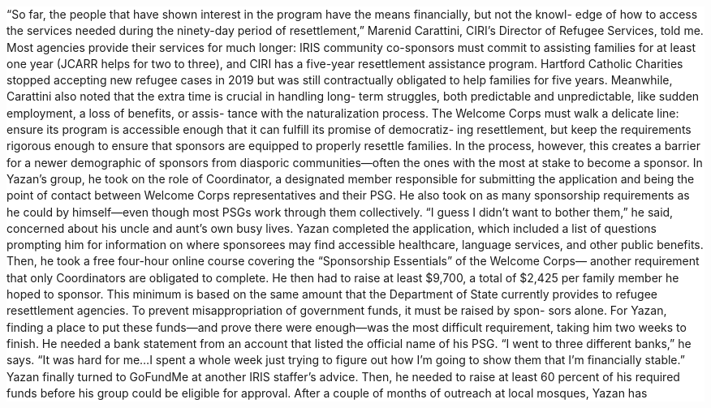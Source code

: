 “So far, the people that have shown interest in the 
program have the means financially, but not the knowl-
edge of how to access the services needed during the 
ninety-day period of resettlement,” Marenid Carattini, 
CIRI’s Director of Refugee Services, told me. 
Most agencies provide their services for much 
longer: IRIS community co-sponsors must commit 
to assisting families for at least one year (JCARR 
helps for two to three), and CIRI has a five-year 
resettlement assistance program. Hartford Catholic 
Charities stopped accepting new refugee cases in 
2019 but was still contractually obligated to help 
families for five years. Meanwhile, Carattini also 
noted that the extra time is crucial in handling long-
term struggles, both predictable and unpredictable, 
like sudden employment, a loss of benefits, or assis-
tance with the naturalization process. 
The Welcome Corps must walk a delicate 
line: ensure its program is accessible enough 
that it can fulfill its promise of democratiz-
ing resettlement, but keep the requirements 
rigorous enough to ensure that sponsors are 
equipped to properly resettle families. In the 
process, however, this creates a barrier for a 
newer demographic of sponsors from diasporic 
communities—often the ones with the most at 
stake to become a sponsor. 
In Yazan’s group, he took on the role of 
Coordinator, a designated member responsible for 
submitting the application and being the point of 
contact between Welcome Corps representatives 
and their PSG. He also took on as many sponsorship 
requirements as he could by himself—even though 
most PSGs work through them collectively. “I guess 
I didn’t want to bother them,” he said, concerned 
about his uncle and aunt’s own busy lives. 
Yazan completed the application, which included 
a list of questions prompting him for information 
on where sponsorees may find accessible healthcare, 
language services, and other public benefits. Then, 
he took a free four-hour online course covering the 
“Sponsorship Essentials” of the Welcome Corps—
another requirement that only Coordinators are 
obligated to complete. 
He then had to raise at least $9,700, a total of 
$2,425 per family member he hoped to sponsor. This 
minimum is based on the same amount that the 
Department of State currently provides to refugee 
resettlement agencies. To prevent misappropriation 
of government funds, it must be raised by spon-
sors alone. For Yazan, finding a place to put these 
funds—and prove there were enough—was the 
most difficult requirement, taking him two weeks to 
finish. He needed a bank statement from an account 
that listed the official name of his PSG. 
“I went to three different banks,” he says. “It was 
hard for me…I spent a whole week just trying to 
figure out how I’m going to show them that I’m 
financially stable.” 
Yazan finally turned to GoFundMe at another 
IRIS staffer’s advice. Then, he needed to raise at 
least 60 percent of his required funds before his 
group could be eligible for approval. After a couple 
of months of outreach at local mosques, Yazan has 